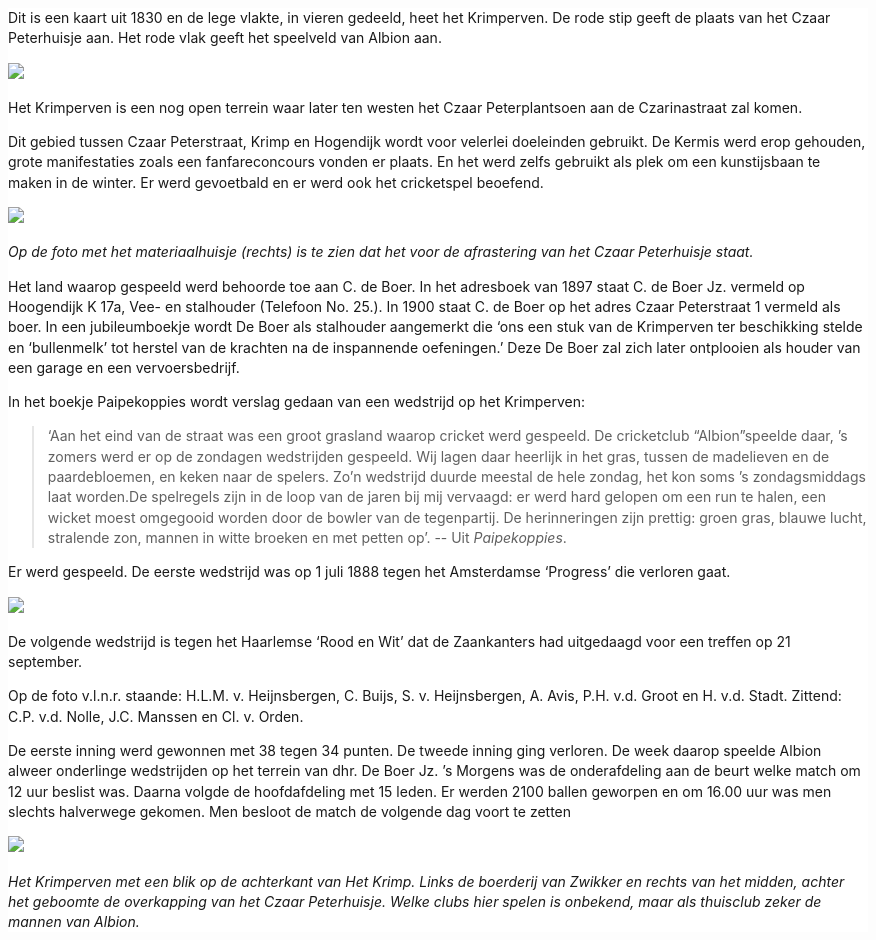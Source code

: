 Dit is een kaart uit 1830 en de lege vlakte, in vieren gedeeld, heet het Krimperven. De rode stip geeft de plaats van het Czaar Peterhuisje aan. Het rode vlak geeft het speelveld van Albion aan.

![](/images/53.00759-uitsnede-2.jpg)

Het Krimperven is een nog open terrein waar later ten westen het Czaar Peterplantsoen aan de Czarinastraat zal komen. 

Dit gebied tussen Czaar Peterstraat, Krimp en Hogendijk wordt voor velerlei doeleinden gebruikt. De Kermis werd erop gehouden, grote manifestaties zoals een fanfareconcours vonden er plaats. En het werd zelfs gebruikt als plek om een kunstijsbaan te maken in de winter. Er werd gevoetbald en er werd ook het cricketspel beoefend.

![](/images/2119041.jpg)

*Op de foto met het materiaalhuisje (rechts) is te zien dat het voor de afrastering van het Czaar Peterhuisje staat.*

Het land waarop gespeeld werd behoorde toe aan C. de Boer. In het adresboek van 1897 staat C. de Boer Jz. vermeld op Hoogendijk K 17a, Vee- en stalhouder (Telefoon No. 25.). In 1900 staat C. de Boer op het adres Czaar Peterstraat 1 vermeld als boer. In een jubileumboekje wordt De Boer als stalhouder aangemerkt die ‘ons een stuk van de Krimperven ter beschikking stelde en ‘bullenmelk’ tot herstel van de krachten na de inspannende oefeningen.’ Deze De Boer zal zich later ontplooien als houder van een garage en een vervoersbedrijf.

In het boekje Paipekoppies wordt verslag gedaan van een wedstrijd op het Krimperven:

> ‘Aan het eind van de straat was een groot grasland waarop cricket werd gespeeld. De cricketclub “Albion”speelde daar, ’s zomers werd er op de zondagen wedstrijden gespeeld. Wij lagen daar heerlijk in het gras, tussen de madelieven en de paardebloemen, en keken naar de spelers. Zo’n wedstrijd duurde meestal de hele zondag, het kon soms ’s zondagsmiddags laat worden.De spelregels zijn in de loop van de jaren bij mij vervaagd: er werd hard gelopen om een run te halen, een wicket moest omgegooid worden door de bowler van de tegenpartij. De herinneringen zijn prettig: groen gras, blauwe lucht, stralende zon, mannen in witte broeken en met petten op’. -- Uit *Paipekoppies*.

Er werd gespeeld. De eerste wedstrijd was op 1 juli 1888 tegen het Amsterdamse ‘Progress’ die verloren gaat.

![](/images/Krimperven.jpg)

De volgende wedstrijd is tegen het Haarlemse ‘Rood en Wit’ dat de Zaankanters had uitgedaagd voor een treffen op 21 september.

Op de foto v.l.n.r. staande: H.L.M. v. Heijnsbergen, C. Buijs, S. v. Heijnsbergen, A. Avis, P.H. v.d. Groot en H. v.d. Stadt. Zittend: C.P. v.d. Nolle, J.C. Manssen en Cl. v. Orden.

De eerste inning werd gewonnen met 38 tegen 34 punten. De tweede inning ging verloren. De week daarop speelde Albion alweer onderlinge wedstrijden op het terrein van dhr. De Boer Jz. ’s Morgens was de onderafdeling aan de beurt welke match om 12 uur beslist was. Daarna volgde de hoofdafdeling met 15 leden. Er werden 2100 ballen geworpen en om 16.00 uur was men slechts halverwege gekomen. Men besloot de match de volgende dag voort te zetten

![](/images/Albion-2-a.jpg)

*Het Krimperven met een blik op de achterkant van Het Krimp. Links de boerderij van Zwikker en rechts van het midden, achter het geboomte de overkapping van het Czaar Peterhuisje. Welke clubs hier spelen is onbekend, maar als thuisclub zeker de mannen van Albion.*
